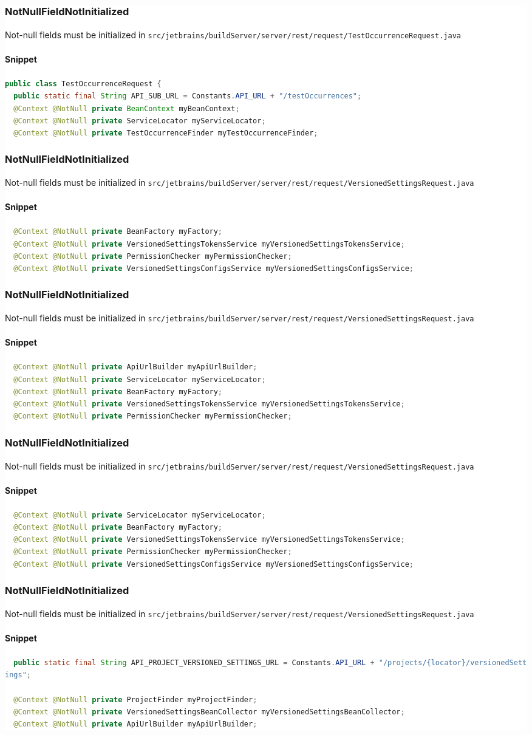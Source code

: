 ### NotNullFieldNotInitialized
Not-null fields must be initialized
in `src/jetbrains/buildServer/server/rest/request/TestOccurrenceRequest.java`
#### Snippet
```java
public class TestOccurrenceRequest {
  public static final String API_SUB_URL = Constants.API_URL + "/testOccurrences";
  @Context @NotNull private BeanContext myBeanContext;
  @Context @NotNull private ServiceLocator myServiceLocator;
  @Context @NotNull private TestOccurrenceFinder myTestOccurrenceFinder;
```

### NotNullFieldNotInitialized
Not-null fields must be initialized
in `src/jetbrains/buildServer/server/rest/request/VersionedSettingsRequest.java`
#### Snippet
```java
  @Context @NotNull private BeanFactory myFactory;
  @Context @NotNull private VersionedSettingsTokensService myVersionedSettingsTokensService;
  @Context @NotNull private PermissionChecker myPermissionChecker;
  @Context @NotNull private VersionedSettingsConfigsService myVersionedSettingsConfigsService;

```

### NotNullFieldNotInitialized
Not-null fields must be initialized
in `src/jetbrains/buildServer/server/rest/request/VersionedSettingsRequest.java`
#### Snippet
```java
  @Context @NotNull private ApiUrlBuilder myApiUrlBuilder;
  @Context @NotNull private ServiceLocator myServiceLocator;
  @Context @NotNull private BeanFactory myFactory;
  @Context @NotNull private VersionedSettingsTokensService myVersionedSettingsTokensService;
  @Context @NotNull private PermissionChecker myPermissionChecker;
```

### NotNullFieldNotInitialized
Not-null fields must be initialized
in `src/jetbrains/buildServer/server/rest/request/VersionedSettingsRequest.java`
#### Snippet
```java
  @Context @NotNull private ServiceLocator myServiceLocator;
  @Context @NotNull private BeanFactory myFactory;
  @Context @NotNull private VersionedSettingsTokensService myVersionedSettingsTokensService;
  @Context @NotNull private PermissionChecker myPermissionChecker;
  @Context @NotNull private VersionedSettingsConfigsService myVersionedSettingsConfigsService;
```

### NotNullFieldNotInitialized
Not-null fields must be initialized
in `src/jetbrains/buildServer/server/rest/request/VersionedSettingsRequest.java`
#### Snippet
```java
  public static final String API_PROJECT_VERSIONED_SETTINGS_URL = Constants.API_URL + "/projects/{locator}/versionedSettings";

  @Context @NotNull private ProjectFinder myProjectFinder;
  @Context @NotNull private VersionedSettingsBeanCollector myVersionedSettingsBeanCollector;
  @Context @NotNull private ApiUrlBuilder myApiUrlBuilder;
```
